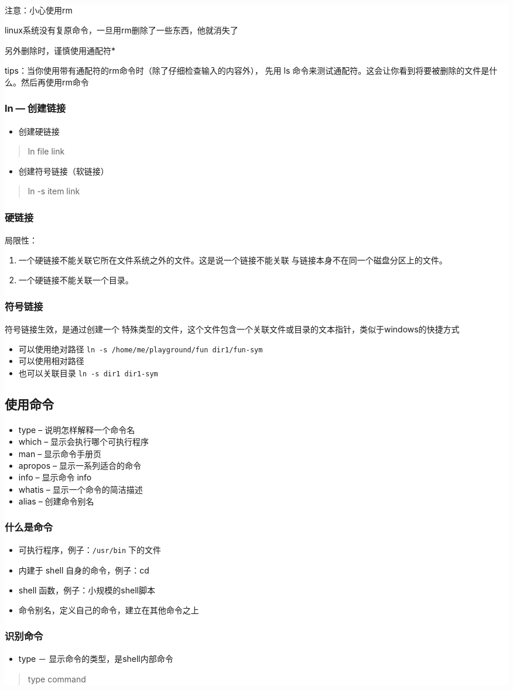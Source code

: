 
注意：小心使用rm 


linux系统没有复原命令，一旦用rm删除了一些东西，他就消失了

另外删除时，谨慎使用通配符*

tips：当你使用带有通配符的rm命令时（除了仔细检查输入的内容外）， 先用 ls 命令来测试通配符。这会让你看到将要被删除的文件是什么。然后再使用rm命令

### ln — 创建链接
- 创建硬链接

> ln file link

- 创建符号链接（软链接）

> ln -s item link

### 硬链接

局限性：

1. 一个硬链接不能关联它所在文件系统之外的文件。这是说一个链接不能关联 与链接本身不在同一个磁盘分区上的文件。

2. 一个硬链接不能关联一个目录。

### 符号链接
符号链接生效，是通过创建一个 特殊类型的文件，这个文件包含一个关联文件或目录的文本指针，类似于windows的快捷方式

- 可以使用绝对路径 `ln -s /home/me/playground/fun dir1/fun-sym`
- 可以使用相对路径 
- 也可以关联目录 `ln -s dir1 dir1-sym`

## 使用命令
- type – 说明怎样解释一个命令名
- which – 显示会执行哪个可执行程序
- man – 显示命令手册页
- apropos – 显示一系列适合的命令
- info – 显示命令 info
- whatis – 显示一个命令的简洁描述
- alias – 创建命令别名

### 什么是命令
- 可执行程序，例子：`/usr/bin` 下的文件

- 内建于 shell 自身的命令，例子：cd

- shell 函数，例子：小规模的shell脚本

- 命令别名，定义自己的命令，建立在其他命令之上

### 识别命令
- type － 显示命令的类型，是shell内部命令

> type command
